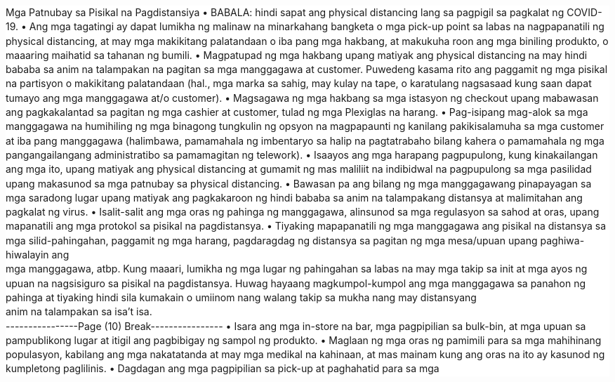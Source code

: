   
 
 
  
  
  
 
 
  
 
 
  
  
               
 
 
  
  
 
  
               
 
  
 
           
 
 
 
 
Mga Patnubay sa Pisikal na Pagdistansiya 
• BABALA: hindi sapat ang physical distancing lang sa pagpigil sa pagkalat 
ng COVID-19. 
• Ang mga tagatingi ay dapat lumikha ng malinaw na minarkahang 
bangketa o mga pick-up point sa labas na nagpapanatili ng physical 
distancing, at may mga makikitang palatandaan o iba pang mga 
hakbang, at makukuha roon ang mga biniling produkto, o maaaring 
maihatid sa tahanan ng bumili. 
• Magpatupad ng mga hakbang upang matiyak ang physical distancing na 
may hindi bababa sa anim na talampakan na pagitan sa mga 
manggagawa at customer. Puwedeng kasama rito ang paggamit ng mga 
pisikal na partisyon o makikitang palatandaan (hal., mga marka sa sahig, 
may kulay na tape, o karatulang nagsasaad kung saan dapat tumayo ang 
mga manggagawa at/o customer). 
• Magsagawa ng mga hakbang sa mga istasyon ng checkout upang 
mabawasan ang pagkakalantad sa pagitan ng mga cashier at customer, 
tulad ng mga Plexiglas na harang. 
• Pag-isipang mag-alok sa mga manggagawa na humihiling ng mga 
binagong tungkulin ng opsyon na magpapaunti ng kanilang pakikisalamuha 
sa mga customer at iba pang manggagawa (halimbawa, pamamahala ng 
imbentaryo sa halip na pagtatrabaho bilang kahera o pamamahala ng 
mga pangangailangang administratibo sa pamamagitan ng telework). 
• Isaayos ang mga harapang pagpupulong, kung kinakailangan ang mga 
ito, upang matiyak ang physical distancing at gumamit ng mas maliliit na 
indibidwal na pagpupulong sa mga pasilidad upang makasunod sa mga 
patnubay sa physical distancing. 
• Bawasan pa ang bilang ng mga manggagawang pinapayagan sa mga 
saradong lugar upang matiyak ang pagkakaroon ng hindi bababa sa anim 
na talampakang distansya at malimitahan ang pagkalat ng virus. 
• Isalit-salit ang mga oras ng pahinga ng manggagawa, alinsunod sa mga 
regulasyon sa sahod at oras, upang mapanatili ang mga protokol sa pisikal 
na pagdistansya. 
• Tiyaking mapapanatili ng mga manggagawa ang pisikal na distansya sa  
mga silid-pahingahan, paggamit ng mga harang, pagdaragdag ng 
distansya sa pagitan ng mga mesa/upuan upang paghiwa-hiwalayin ang  
mga manggagawa, atbp. Kung maaari, lumikha ng mga lugar ng 
pahingahan sa labas na may mga takip  sa init at mga ayos ng upuan na 
nagsisiguro sa pisikal na pagdistansya. Huwag hayaang magkumpol-kumpol 
ang mga manggagawa sa panahon ng pahinga at tiyaking  hindi sila 
kumakain o umiinom nang walang takip sa mukha nang may distansyang  
anim na talampakan sa isa’t isa.  
----------------Page (10) Break----------------
• Isara ang mga in-store na bar, mga pagpipilian sa bulk-bin, at mga upuan 
sa pampublikong lugar at itigil ang pagbibigay ng sampol ng produkto. 
• Maglaan ng mga oras ng pamimili para sa mga mahihinang populasyon, 
kabilang ang mga nakatatanda at may mga medikal na kahinaan, at mas 
mainam kung ang oras na ito ay kasunod ng kumpletong paglilinis. 
• Dagdagan ang mga pagpipilian sa pick-up at paghahatid para sa mga 